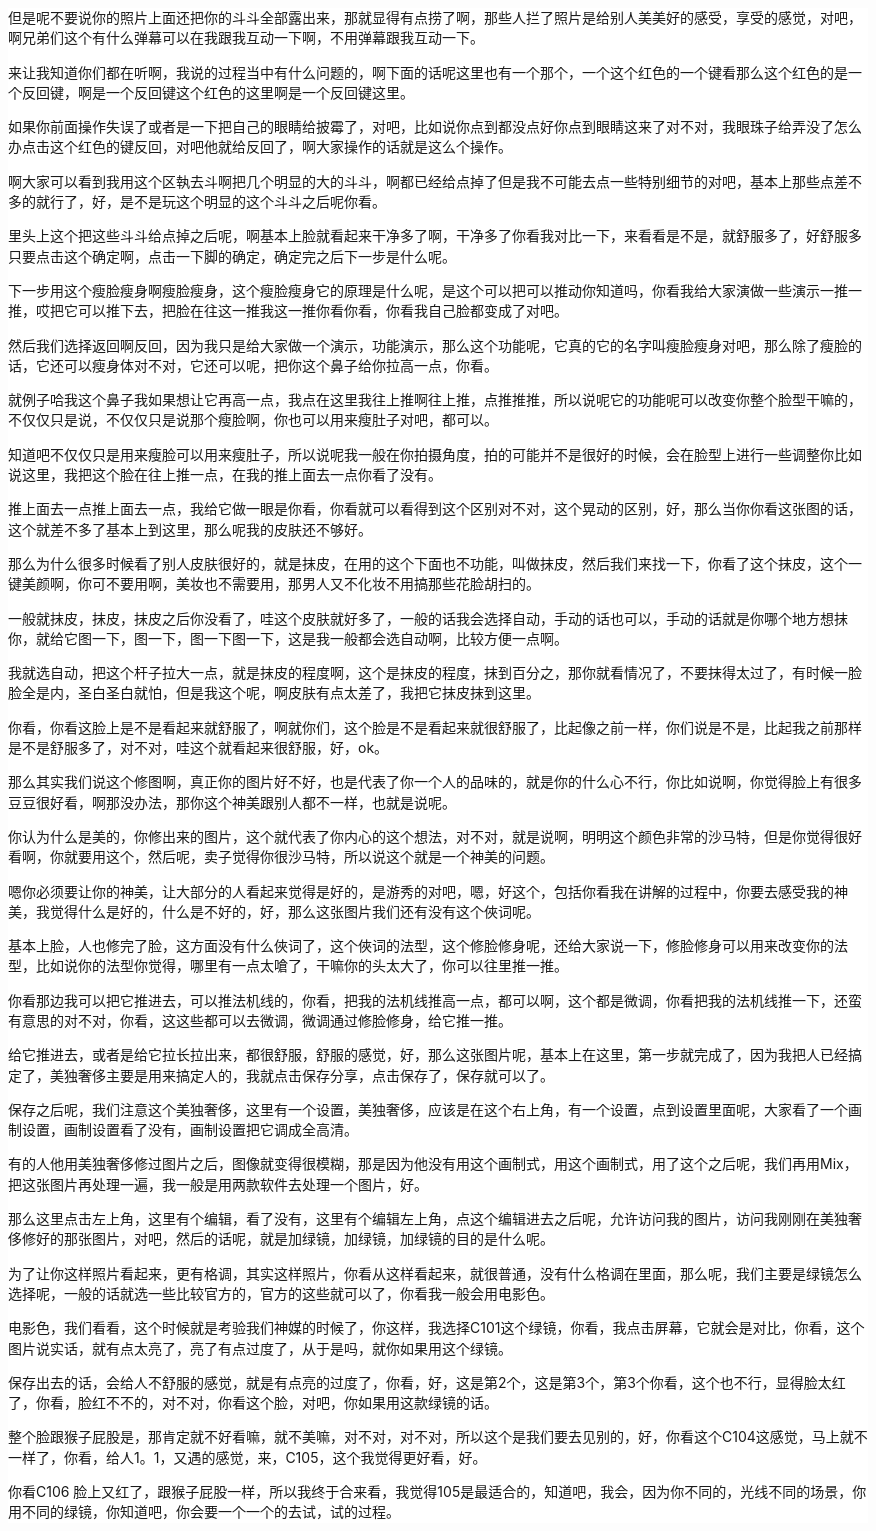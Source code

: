 但是呢不要说你的照片上面还把你的斗斗全部露出来，那就显得有点捞了啊，那些人拦了照片是给别人美美好的感受，享受的感觉，对吧，啊兄弟们这个有什么弹幕可以在我跟我互动一下啊，不用弹幕跟我互动一下。

来让我知道你们都在听啊，我说的过程当中有什么问题的，啊下面的话呢这里也有一个那个，一个这个红色的一个键看那么这个红色的是一个反回键，啊是一个反回键这个红色的这里啊是一个反回键这里。

如果你前面操作失误了或者是一下把自己的眼睛给披霉了，对吧，比如说你点到都没点好你点到眼睛这来了对不对，我眼珠子给弄没了怎么办点击这个红色的键反回，对吧他就给反回了，啊大家操作的话就是这么个操作。

啊大家可以看到我用这个区執去斗啊把几个明显的大的斗斗，啊都已经给点掉了但是我不可能去点一些特别细节的对吧，基本上那些点差不多的就行了，好，是不是玩这个明显的这个斗斗之后呢你看。

里头上这个把这些斗斗给点掉之后呢，啊基本上脸就看起来干净多了啊，干净多了你看我对比一下，来看看是不是，就舒服多了，好舒服多只要点击这个确定啊，点击一下脚的确定，确定完之后下一步是什么呢。

下一步用这个瘦脸瘦身啊瘦脸瘦身，这个瘦脸瘦身它的原理是什么呢，是这个可以把可以推动你知道吗，你看我给大家演做一些演示一推一推，哎把它可以推下去，把脸在往这一推我这一推你看你看，你看我自己脸都变成了对吧。

然后我们选择返回啊反回，因为我只是给大家做一个演示，功能演示，那么这个功能呢，它真的它的名字叫瘦脸瘦身对吧，那么除了瘦脸的话，它还可以瘦身体对不对，它还可以呢，把你这个鼻子给你拉高一点，你看。

就例子哈我这个鼻子我如果想让它再高一点，我点在这里我往上推啊往上推，点推推推，所以说呢它的功能呢可以改变你整个脸型干嘛的，不仅仅只是说，不仅仅只是说那个瘦脸啊，你也可以用来瘦肚子对吧，都可以。

知道吧不仅仅只是用来瘦脸可以用来瘦肚子，所以说呢我一般在你拍摄角度，拍的可能并不是很好的时候，会在脸型上进行一些调整你比如说这里，我把这个脸在往上推一点，在我的推上面去一点你看了没有。

推上面去一点推上面去一点，我给它做一眼是你看，你看就可以看得到这个区别对不对，这个晃动的区别，好，那么当你你看这张图的话，这个就差不多了基本上到这里，那么呢我的皮肤还不够好。

那么为什么很多时候看了别人皮肤很好的，就是抹皮，在用的这个下面也不功能，叫做抹皮，然后我们来找一下，你看了这个抹皮，这个一键美颜啊，你可不要用啊，美妆也不需要用，那男人又不化妆不用搞那些花脸胡扫的。

一般就抹皮，抹皮，抹皮之后你没看了，哇这个皮肤就好多了，一般的话我会选择自动，手动的话也可以，手动的话就是你哪个地方想抹你，就给它图一下，图一下，图一下图一下，这是我一般都会选自动啊，比较方便一点啊。

我就选自动，把这个杆子拉大一点，就是抹皮的程度啊，这个是抹皮的程度，抹到百分之，那你就看情况了，不要抹得太过了，有时候一脸脸全是内，圣白圣白就怕，但是我这个呢，啊皮肤有点太差了，我把它抹皮抹到这里。

你看，你看这脸上是不是看起来就舒服了，啊就你们，这个脸是不是看起来就很舒服了，比起像之前一样，你们说是不是，比起我之前那样是不是舒服多了，对不对，哇这个就看起来很舒服，好，ok。

那么其实我们说这个修图啊，真正你的图片好不好，也是代表了你一个人的品味的，就是你的什么心不行，你比如说啊，你觉得脸上有很多豆豆很好看，啊那没办法，那你这个神美跟别人都不一样，也就是说呢。

你认为什么是美的，你修出来的图片，这个就代表了你内心的这个想法，对不对，就是说啊，明明这个颜色非常的沙马特，但是你觉得很好看啊，你就要用这个，然后呢，卖子觉得你很沙马特，所以说这个就是一个神美的问题。

嗯你必须要让你的神美，让大部分的人看起来觉得是好的，是游秀的对吧，嗯，好这个，包括你看我在讲解的过程中，你要去感受我的神美，我觉得什么是好的，什么是不好的，好，那么这张图片我们还有没有这个俠词呢。

基本上脸，人也修完了脸，这方面没有什么俠词了，这个俠词的法型，这个修脸修身呢，还给大家说一下，修脸修身可以用来改变你的法型，比如说你的法型你觉得，哪里有一点太嗆了，干嘛你的头太大了，你可以往里推一推。

你看那边我可以把它推进去，可以推法机线的，你看，把我的法机线推高一点，都可以啊，这个都是微调，你看把我的法机线推一下，还蛮有意思的对不对，你看，这这些都可以去微调，微调通过修脸修身，给它推一推。

给它推进去，或者是给它拉长拉出来，都很舒服，舒服的感觉，好，那么这张图片呢，基本上在这里，第一步就完成了，因为我把人已经搞定了，美独奢侈主要是用来搞定人的，我就点击保存分享，点击保存了，保存就可以了。

保存之后呢，我们注意这个美独奢侈，这里有一个设置，美独奢侈，应该是在这个右上角，有一个设置，点到设置里面呢，大家看了一个画制设置，画制设置看了没有，画制设置把它调成全高清。

有的人他用美独奢侈修过图片之后，图像就变得很模糊，那是因为他没有用这个画制式，用这个画制式，用了这个之后呢，我们再用Mix，把这张图片再处理一遍，我一般是用两款软件去处理一个图片，好。

那么这里点击左上角，这里有个编辑，看了没有，这里有个编辑左上角，点这个编辑进去之后呢，允许访问我的图片，访问我刚刚在美独奢侈修好的那张图片，对吧，然后的话呢，就是加绿镜，加绿镜，加绿镜的目的是什么呢。

为了让你这样照片看起来，更有格调，其实这样照片，你看从这样看起来，就很普通，没有什么格调在里面，那么呢，我们主要是绿镜怎么选择呢，一般的话就选一些比较官方的，官方的这些就可以了，你看我一般会用电影色。

电影色，我们看看，这个时候就是考验我们神媒的时候了，你这样，我选择C101这个绿镜，你看，我点击屏幕，它就会是对比，你看，这个图片说实话，就有点太亮了，亮了有点过度了，从于是吗，就你如果用这个绿镜。

保存出去的话，会给人不舒服的感觉，就是有点亮的过度了，你看，好，这是第2个，这是第3个，第3个你看，这个也不行，显得脸太红了，你看，脸红不不的，对不对，你看这个脸，对吧，你如果用这款绿镜的话。

整个脸跟猴子屁股是，那肯定就不好看嘛，就不美嘛，对不对，对不对，所以这个是我们要去见别的，好，你看这个C104这感觉，马上就不一样了，你看，给人1。1，又遇的感觉，来，C105，这个我觉得更好看，好。

你看C106 脸上又红了，跟猴子屁股一样，所以我终于合来看，我觉得105是最适合的，知道吧，我会，因为你不同的，光线不同的场景，你用不同的绿镜，你知道吧，你会要一个一个的去试，试的过程。
